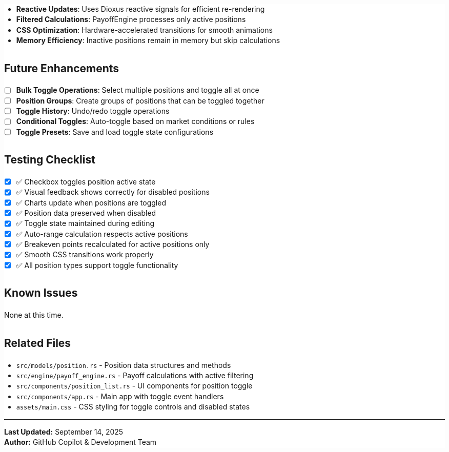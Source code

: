 - **Reactive Updates**: Uses Dioxus reactive signals for efficient re-rendering
- **Filtered Calculations**: PayoffEngine processes only active positions
- **CSS Optimization**: Hardware-accelerated transitions for smooth animations
- **Memory Efficiency**: Inactive positions remain in memory but skip calculations

## Future Enhancements

- [ ] **Bulk Toggle Operations**: Select multiple positions and toggle all at once
- [ ] **Position Groups**: Create groups of positions that can be toggled together
- [ ] **Toggle History**: Undo/redo toggle operations
- [ ] **Conditional Toggles**: Auto-toggle based on market conditions or rules
- [ ] **Toggle Presets**: Save and load toggle state configurations

## Testing Checklist

- [x] ✅ Checkbox toggles position active state
- [x] ✅ Visual feedback shows correctly for disabled positions
- [x] ✅ Charts update when positions are toggled
- [x] ✅ Position data preserved when disabled
- [x] ✅ Toggle state maintained during editing
- [x] ✅ Auto-range calculation respects active positions
- [x] ✅ Breakeven points recalculated for active positions only
- [x] ✅ Smooth CSS transitions work properly
- [x] ✅ All position types support toggle functionality

## Known Issues

None at this time.

## Related Files

- `src/models/position.rs` - Position data structures and methods
- `src/engine/payoff_engine.rs` - Payoff calculations with active filtering
- `src/components/position_list.rs` - UI components for position toggle
- `src/components/app.rs` - Main app with toggle event handlers
- `assets/main.css` - CSS styling for toggle controls and disabled states

---

**Last Updated:** September 14, 2025  
**Author:** GitHub Copilot & Development Team

